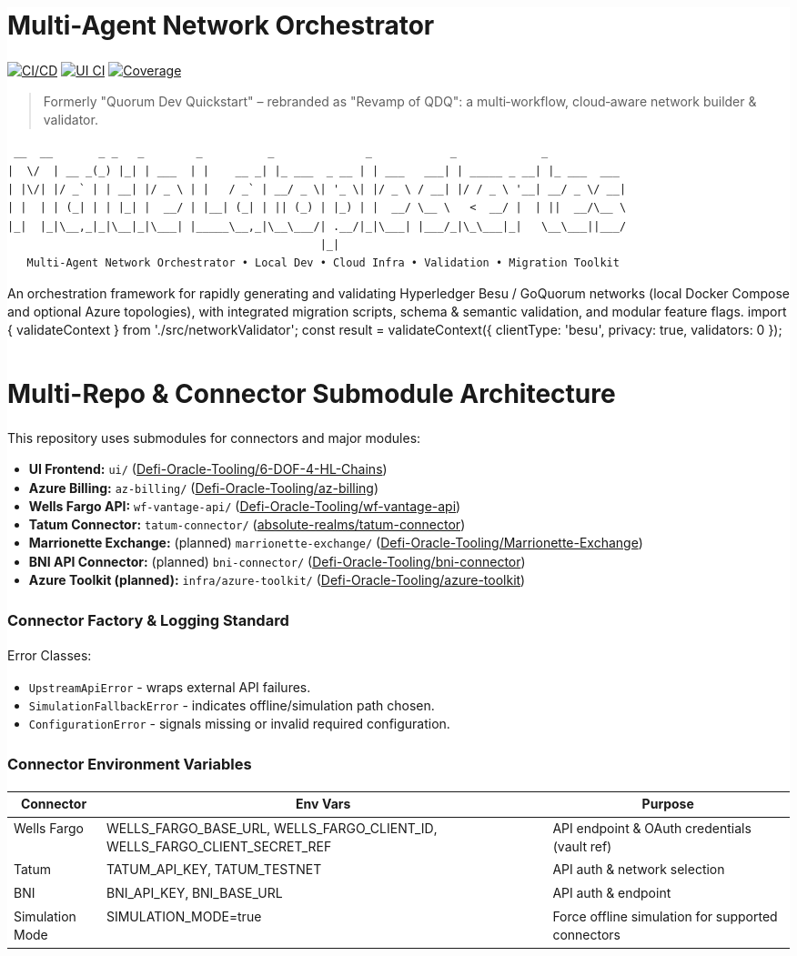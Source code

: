 
# Multi-Agent Network Orchestrator

[![CI/CD](https://github.com/Defi-Oracle-Tooling/Revamp-of-QDQ/actions/workflows/ci.yml/badge.svg)](https://github.com/Defi-Oracle-Tooling/Revamp-of-QDQ/actions/workflows/ci.yml)
[![UI CI](https://github.com/Defi-Oracle-Tooling/Revamp-of-QDQ/actions/workflows/ui-ci.yml/badge.svg)](https://github.com/Defi-Oracle-Tooling/Revamp-of-QDQ/actions/workflows/ui-ci.yml)
[![Coverage](https://codecov.io/gh/Defi-Oracle-Tooling/Revamp-of-QDQ/branch/Mistress/graph/badge.svg)](https://codecov.io/gh/Defi-Oracle-Tooling/Revamp-of-QDQ)

> Formerly "Quorum Dev Quickstart" – rebranded as "Revamp of QDQ": a multi‑workflow, cloud‑aware network builder & validator.

```
 __  __       _ _   _        _          _              _            _             _            
|  \/  | __ _(_) |_| | ___  | |    __ _| |_ ___  _ __ | | ___   ___| | _____ _ __| |_ ___  ___ 
| |\/| |/ _` | | __| |/ _ \ | |   / _` | __/ _ \| '_ \| |/ _ \ / __| |/ / _ \ '__| __/ _ \/ __|
| |  | | (_| | | |_| |  __/ | |__| (_| | || (_) | |_) | |  __/ \__ \   <  __/ |  | ||  __/\__ \
|_|  |_|\__,_|_|\__|_|\___| |_____\__,_|\__\___/| .__/|_|\___| |___/_|\_\___|_|   \__\___||___/
                                                |_|                                            
   Multi-Agent Network Orchestrator • Local Dev • Cloud Infra • Validation • Migration Toolkit
```

An orchestration framework for rapidly generating and validating Hyperledger Besu / GoQuorum networks (local Docker Compose and optional Azure topologies), with integrated migration scripts, schema & semantic validation, and modular feature flags.
import { validateContext } from './src/networkValidator';
const result = validateContext({ clientType: 'besu', privacy: true, validators: 0 });

# Multi-Repo & Connector Submodule Architecture

This repository uses submodules for connectors and major modules:

- **UI Frontend:** `ui/` ([Defi-Oracle-Tooling/6-DOF-4-HL-Chains](https://github.com/Defi-Oracle-Tooling/6-DOF-4-HL-Chains))
- **Azure Billing:** `az-billing/` ([Defi-Oracle-Tooling/az-billing](https://github.com/Defi-Oracle-Tooling/az-billing))
- **Wells Fargo API:** `wf-vantage-api/` ([Defi-Oracle-Tooling/wf-vantage-api](https://github.com/Defi-Oracle-Tooling/wf-vantage-api))
- **Tatum Connector:** `tatum-connector/` ([absolute-realms/tatum-connector](https://github.com/absolute-realms/tatum-connector))
- **Marrionette Exchange:** (planned) `marrionette-exchange/` ([Defi-Oracle-Tooling/Marrionette-Exchange](https://github.com/Defi-Oracle-Tooling/Marrionette-Exchange))
- **BNI API Connector:** (planned) `bni-connector/` ([Defi-Oracle-Tooling/bni-connector](https://github.com/Defi-Oracle-Tooling/bni-connector))
 - **Azure Toolkit (planned):** `infra/azure-toolkit/` ([Defi-Oracle-Tooling/azure-toolkit](https://github.com/Defi-Oracle-Tooling/azure-toolkit))

### Connector Factory & Logging Standard
Error Classes:
* `UpstreamApiError` - wraps external API failures.
* `SimulationFallbackError` - indicates offline/simulation path chosen.
* `ConfigurationError` - signals missing or invalid required configuration.
### Connector Environment Variables
| Connector | Env Vars | Purpose |
|-----------|----------|---------|
| Wells Fargo | WELLS_FARGO_BASE_URL, WELLS_FARGO_CLIENT_ID, WELLS_FARGO_CLIENT_SECRET_REF | API endpoint & OAuth credentials (vault ref) |
| Tatum | TATUM_API_KEY, TATUM_TESTNET | API auth & network selection |
| BNI | BNI_API_KEY, BNI_BASE_URL | API auth & endpoint |
| Simulation Mode | SIMULATION_MODE=true | Force offline simulation for supported connectors |
